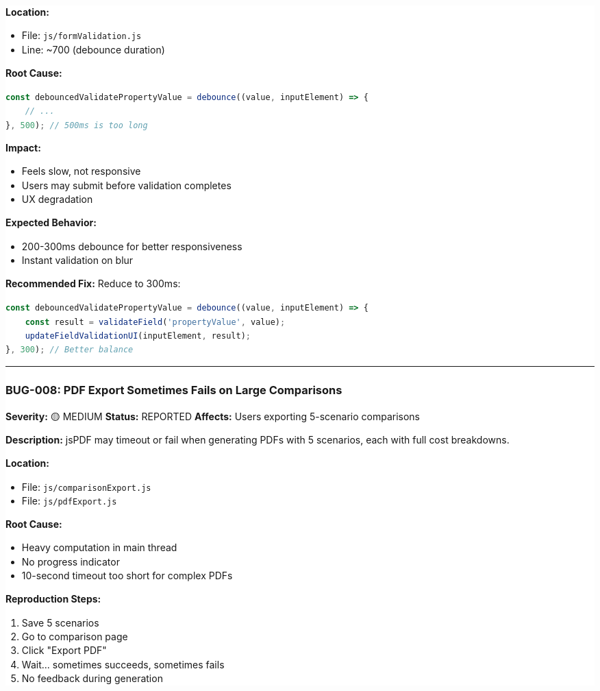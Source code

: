 **Location:**
- File: `js/formValidation.js`
- Line: ~700 (debounce duration)

**Root Cause:**
```javascript
const debouncedValidatePropertyValue = debounce((value, inputElement) => {
    // ...
}, 500); // 500ms is too long
```

**Impact:**
- Feels slow, not responsive
- Users may submit before validation completes
- UX degradation

**Expected Behavior:**
- 200-300ms debounce for better responsiveness
- Instant validation on blur

**Recommended Fix:**
Reduce to 300ms:
```javascript
const debouncedValidatePropertyValue = debounce((value, inputElement) => {
    const result = validateField('propertyValue', value);
    updateFieldValidationUI(inputElement, result);
}, 300); // Better balance
```

---

### BUG-008: PDF Export Sometimes Fails on Large Comparisons
**Severity:** 🟡 MEDIUM
**Status:** REPORTED
**Affects:** Users exporting 5-scenario comparisons

**Description:**
jsPDF may timeout or fail when generating PDFs with 5 scenarios, each with full cost breakdowns.

**Location:**
- File: `js/comparisonExport.js`
- File: `js/pdfExport.js`

**Root Cause:**
- Heavy computation in main thread
- No progress indicator
- 10-second timeout too short for complex PDFs

**Reproduction Steps:**
1. Save 5 scenarios
2. Go to comparison page
3. Click "Export PDF"
4. Wait... sometimes succeeds, sometimes fails
5. No feedback during generation

